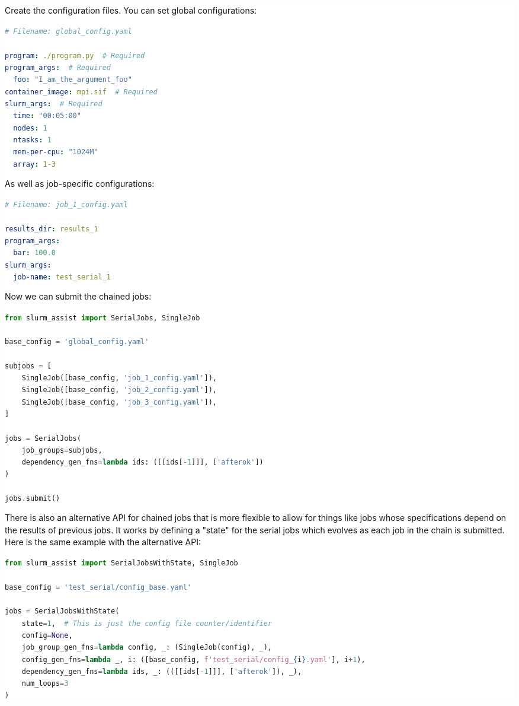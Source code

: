 Create the configuration files.
You can set global configurations:
```yaml
# Filename: global_config.yaml

program: ./program.py  # Required
program_args:  # Required
  foo: "I_am_the_argument_foo"
container_image: mpi.sif  # Required
slurm_args:  # Required
  time: "00:05:00"
  nodes: 1
  ntasks: 1
  mem-per-cpu: "1024M"
  array: 1-3
```
As well as job-specific configurations:
```yaml
# Filename: job_1_config.yaml

results_dir: results_1
program_args:
  bar: 100.0
slurm_args:
  job-name: test_serial_1
```

Now we can submit the chained jobs:
```python
from slurm_assist import SerialJobs, SingleJob

base_config = 'global_config.yaml'

subjobs = [
    SingleJob([base_config, 'job_1_config.yaml']),
    SingleJob([base_config, 'job_2_config.yaml']),
    SingleJob([base_config, 'job_3_config.yaml']),
]

jobs = SerialJobs(
    job_groups=subjobs, 
    dependency_gen_fns=lambda ids: ([[ids[-1]]], ['afterok'])
)

jobs.submit()
```

There is also an alternative API for chained jobs that is more flexible to allow for things like jobs whose specifications depend on the results of previous jobs.
It works by defining a "state" for the serial jobs which evolves as each job in the chain is submitted.
Here is the same example with the alternative API:
```python
from slurm_assist import SerialJobsWithState, SingleJob

base_config = 'test_serial/config_base.yaml'

jobs = SerialJobsWithState(
    state=1,  # This is just the config file counter/identifier
    config=None, 
    job_group_gen_fns=lambda config, _: (SingleJob(config), _), 
    config_gen_fns=lambda _, i: ([base_config, f'test_serial/config_{i}.yaml'], i+1), 
    dependency_gen_fns=lambda ids, _: (([[ids[-1]]], ['afterok']), _),
    num_loops=3
)

```